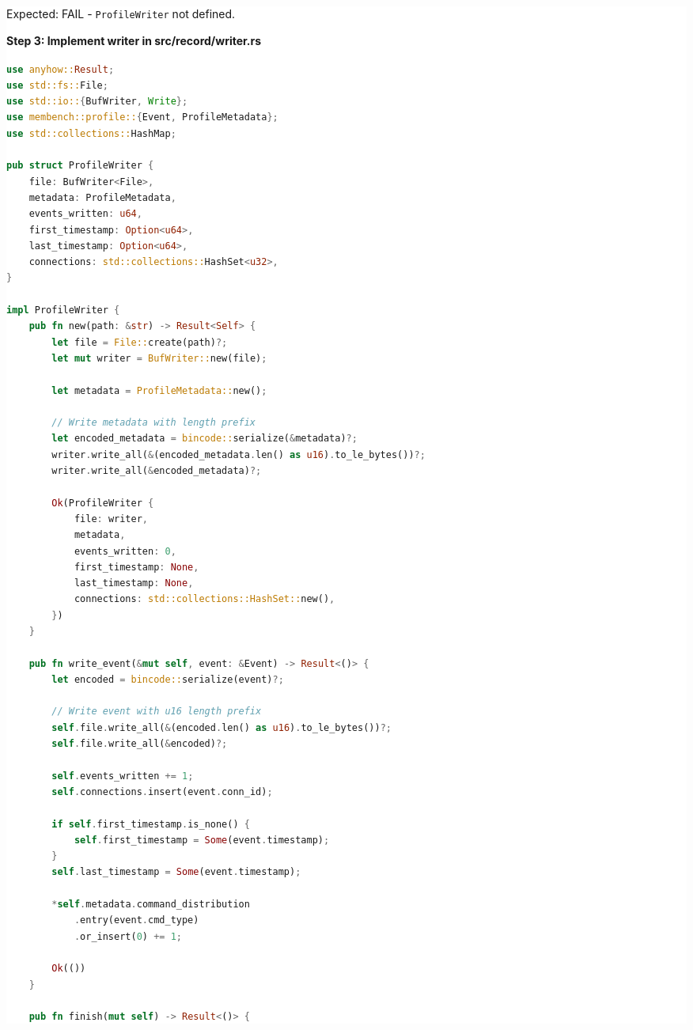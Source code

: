 Expected: FAIL - `ProfileWriter` not defined.

**Step 3: Implement writer in src/record/writer.rs**

```rust
use anyhow::Result;
use std::fs::File;
use std::io::{BufWriter, Write};
use membench::profile::{Event, ProfileMetadata};
use std::collections::HashMap;

pub struct ProfileWriter {
    file: BufWriter<File>,
    metadata: ProfileMetadata,
    events_written: u64,
    first_timestamp: Option<u64>,
    last_timestamp: Option<u64>,
    connections: std::collections::HashSet<u32>,
}

impl ProfileWriter {
    pub fn new(path: &str) -> Result<Self> {
        let file = File::create(path)?;
        let mut writer = BufWriter::new(file);

        let metadata = ProfileMetadata::new();

        // Write metadata with length prefix
        let encoded_metadata = bincode::serialize(&metadata)?;
        writer.write_all(&(encoded_metadata.len() as u16).to_le_bytes())?;
        writer.write_all(&encoded_metadata)?;

        Ok(ProfileWriter {
            file: writer,
            metadata,
            events_written: 0,
            first_timestamp: None,
            last_timestamp: None,
            connections: std::collections::HashSet::new(),
        })
    }

    pub fn write_event(&mut self, event: &Event) -> Result<()> {
        let encoded = bincode::serialize(event)?;

        // Write event with u16 length prefix
        self.file.write_all(&(encoded.len() as u16).to_le_bytes())?;
        self.file.write_all(&encoded)?;

        self.events_written += 1;
        self.connections.insert(event.conn_id);

        if self.first_timestamp.is_none() {
            self.first_timestamp = Some(event.timestamp);
        }
        self.last_timestamp = Some(event.timestamp);

        *self.metadata.command_distribution
            .entry(event.cmd_type)
            .or_insert(0) += 1;

        Ok(())
    }

    pub fn finish(mut self) -> Result<()> {
```